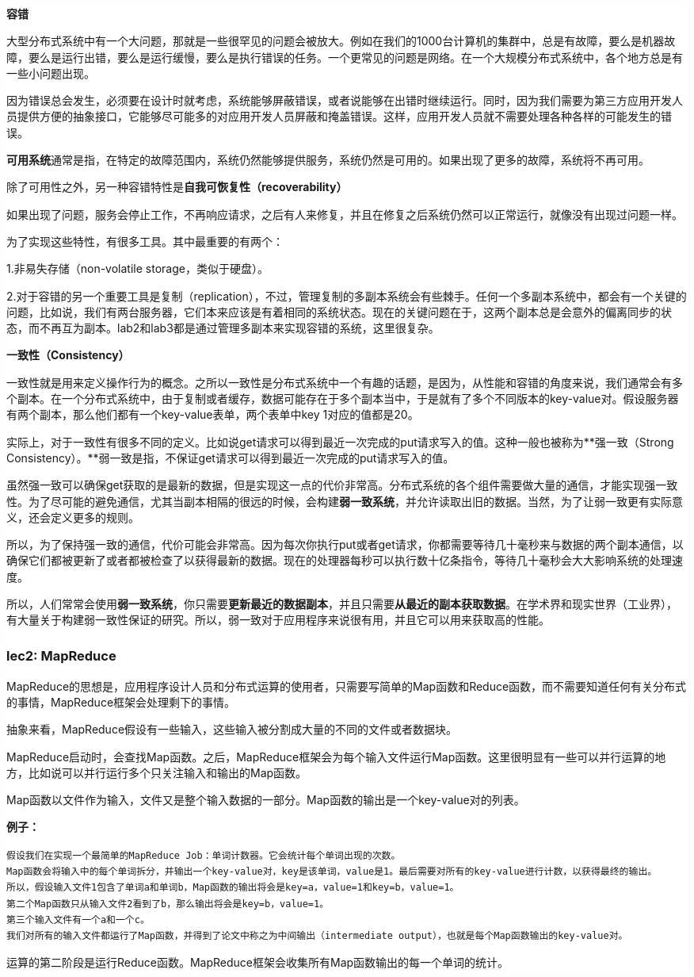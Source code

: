 **容错**

大型分布式系统中有一个大问题，那就是一些很罕见的问题会被放大。例如在我们的1000台计算机的集群中，总是有故障，要么是机器故障，要么是运行出错，要么是运行缓慢，要么是执行错误的任务。一个更常见的问题是网络。在一个大规模分布式系统中，各个地方总是有一些小问题出现。

因为错误总会发生，必须要在设计时就考虑，系统能够屏蔽错误，或者说能够在出错时继续运行。同时，因为我们需要为第三方应用开发人员提供方便的抽象接口，它能够尽可能多的对应用开发人员屏蔽和掩盖错误。这样，应用开发人员就不需要处理各种各样的可能发生的错误。

**可用系统**通常是指，在特定的故障范围内，系统仍然能够提供服务，系统仍然是可用的。如果出现了更多的故障，系统将不再可用。

除了可用性之外，另一种容错特性是**自我可恢复性（recoverability）**

如果出现了问题，服务会停止工作，不再响应请求，之后有人来修复，并且在修复之后系统仍然可以正常运行，就像没有出现过问题一样。

为了实现这些特性，有很多工具。其中最重要的有两个：

1.非易失存储（non-volatile storage，类似于硬盘）。

2.对于容错的另一个重要工具是复制（replication），不过，管理复制的多副本系统会有些棘手。任何一个多副本系统中，都会有一个关键的问题，比如说，我们有两台服务器，它们本来应该是有着相同的系统状态。现在的关键问题在于，这两个副本总是会意外的偏离同步的状态，而不再互为副本。lab2和lab3都是通过管理多副本来实现容错的系统，这里很复杂。

**一致性（Consistency）**

一致性就是用来定义操作行为的概念。之所以一致性是分布式系统中一个有趣的话题，是因为，从性能和容错的角度来说，我们通常会有多个副本。在一个分布式系统中，由于复制或者缓存，数据可能存在于多个副本当中，于是就有了多个不同版本的key-value对。假设服务器有两个副本，那么他们都有一个key-value表单，两个表单中key 1对应的值都是20。

实际上，对于一致性有很多不同的定义。比如说get请求可以得到最近一次完成的put请求写入的值。这种一般也被称为**强一致（Strong Consistency）。**弱一致是指，不保证get请求可以得到最近一次完成的put请求写入的值。

虽然强一致可以确保get获取的是最新的数据，但是实现这一点的代价非常高。分布式系统的各个组件需要做大量的通信，才能实现强一致性。为了尽可能的避免通信，尤其当副本相隔的很远的时候，会构建**弱一致系统**，并允许读取出旧的数据。当然，为了让弱一致更有实际意义，还会定义更多的规则。

所以，为了保持强一致的通信，代价可能会非常高。因为每次你执行put或者get请求，你都需要等待几十毫秒来与数据的两个副本通信，以确保它们都被更新了或者都被检查了以获得最新的数据。现在的处理器每秒可以执行数十亿条指令，等待几十毫秒会大大影响系统的处理速度。

所以，人们常常会使用**弱一致系统**，你只需要**更新最近的数据副本**，并且只需要**从最近的副本获取数据**。在学术界和现实世界（工业界），有大量关于构建弱一致性保证的研究。所以，弱一致对于应用程序来说很有用，并且它可以用来获取高的性能。

### lec2: MapReduce

MapReduce的思想是，应用程序设计人员和分布式运算的使用者，只需要写简单的Map函数和Reduce函数，而不需要知道任何有关分布式的事情，MapReduce框架会处理剩下的事情。

抽象来看，MapReduce假设有一些输入，这些输入被分割成大量的不同的文件或者数据块。

MapReduce启动时，会查找Map函数。之后，MapReduce框架会为每个输入文件运行Map函数。这里很明显有一些可以并行运算的地方，比如说可以并行运行多个只关注输入和输出的Map函数。

Map函数以文件作为输入，文件又是整个输入数据的一部分。Map函数的输出是一个key-value对的列表。

**例子：**

```
假设我们在实现一个最简单的MapReduce Job：单词计数器。它会统计每个单词出现的次数。
Map函数会将输入中的每个单词拆分，并输出一个key-value对，key是该单词，value是1。最后需要对所有的key-value进行计数，以获得最终的输出。
所以，假设输入文件1包含了单词a和单词b，Map函数的输出将会是key=a，value=1和key=b，value=1。
第二个Map函数只从输入文件2看到了b，那么输出将会是key=b，value=1。
第三个输入文件有一个a和一个c。
我们对所有的输入文件都运行了Map函数，并得到了论文中称之为中间输出（intermediate output），也就是每个Map函数输出的key-value对。
```

运算的第二阶段是运行Reduce函数。MapReduce框架会收集所有Map函数输出的每一个单词的统计。
